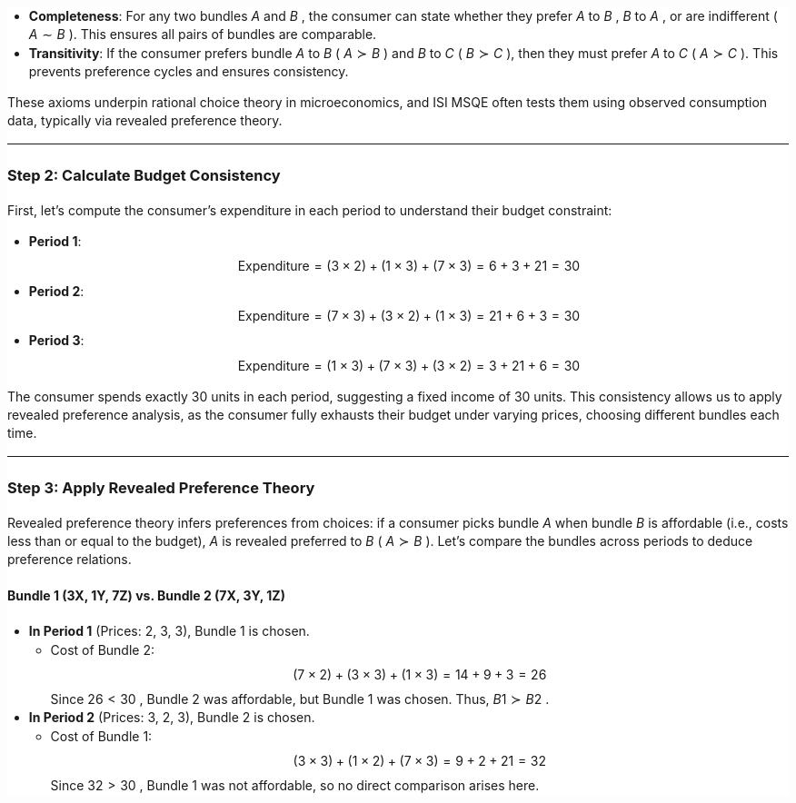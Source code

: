 - **Completeness**: For any two bundles $A$ and $B$ , the consumer can state whether they prefer $A$ to $B$ , $B$ to $A$ , or are indifferent ( $A \sim B$ ). This ensures all pairs of bundles are comparable.
- **Transitivity**: If the consumer prefers bundle $A$ to $B$ ( $A \succ B$ ) and $B$ to $C$ ( $B \succ C$ ), then they must prefer $A$ to $C$ ( $A \succ C$ ). This prevents preference cycles and ensures consistency.

These axioms underpin rational choice theory in microeconomics, and ISI MSQE often tests them using observed consumption data, typically via revealed preference theory.

---

### Step 2: Calculate Budget Consistency

First, let’s compute the consumer’s expenditure in each period to understand their budget constraint:

- **Period 1**:
	$$
	\text{Expenditure} = (3 \times 2) + (1 \times 3) + (7 \times 3) = 6 + 3 + 21 = 30
	$$
- **Period 2**:
	$$
	\text{Expenditure} = (7 \times 3) + (3 \times 2) + (1 \times 3) = 21 + 6 + 3 = 30
	$$
- **Period 3**:
	$$
	\text{Expenditure} = (1 \times 3) + (7 \times 3) + (3 \times 2) = 3 + 21 + 6 = 30
	$$

The consumer spends exactly 30 units in each period, suggesting a fixed income of 30 units. This consistency allows us to apply revealed preference analysis, as the consumer fully exhausts their budget under varying prices, choosing different bundles each time.

---

### Step 3: Apply Revealed Preference Theory

Revealed preference theory infers preferences from choices: if a consumer picks bundle $A$ when bundle $B$ is affordable (i.e., costs less than or equal to the budget), $A$ is revealed preferred to $B$ ( $A \succ B$ ). Let’s compare the bundles across periods to deduce preference relations.

#### Bundle 1 (3X, 1Y, 7Z) vs. Bundle 2 (7X, 3Y, 1Z)

- **In Period 1** (Prices: 2, 3, 3), Bundle 1 is chosen.
	- Cost of Bundle 2:
		$$
		(7 \times 2) + (3 \times 3) + (1 \times 3) = 14 + 9 + 3 = 26
		$$
		 Since $26 < 30$ , Bundle 2 was affordable, but Bundle 1 was chosen. Thus, $B1 \succ B2$ .
- **In Period 2** (Prices: 3, 2, 3), Bundle 2 is chosen.
	- Cost of Bundle 1:
		$$
		(3 \times 3) + (1 \times 2) + (7 \times 3) = 9 + 2 + 21 = 32
		$$
		 Since $32 > 30$ , Bundle 1 was not affordable, so no direct comparison arises here.
